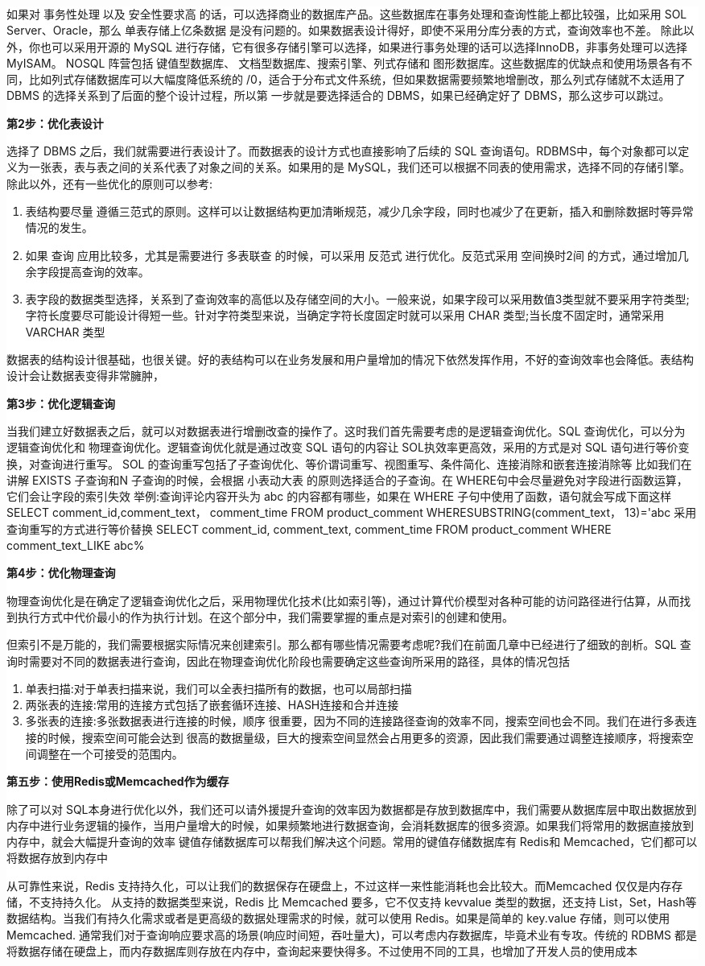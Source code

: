 如果对 事务性处理 以及 安全性要求高 的话，可以选择商业的数据库产品。这些数据库在事务处理和查询性能上都比较强，比如采用 SOL Server、Oracle，那么 单表存储上亿条数据 是没有问题的。如果数据表设计得好，即使不采用分库分表的方式，查询效率也不差。
除此以外，你也可以采用开源的 MySQL 进行存储，它有很多存储引擎可以选择，如果进行事务处理的话可以选择InnoDB，非事务处理可以选择MyISAM。
NOSQL 阵营包括 键值型数据库、 文档型数据库、搜索引擎、列式存储和 图形数据库。这些数据库的优缺点和使用场景各有不同，比如列式存储数据库可以大幅度降低系统的 /0，适合于分布式文件系统，但如果数据需要频繁地增删改，那么列式存储就不太适用了
DBMS 的选择关系到了后面的整个设计过程，所以第 一步就是要选择适合的 DBMS，如果已经确定好了 DBMS，那么这步可以跳过。

**第2步：优化表设计** 

选择了 DBMS 之后，我们就需要进行表设计了。而数据表的设计方式也直接影响了后续的 SQL 查询语句。RDBMS中，每个对象都可以定义为一张表，表与表之间的关系代表了对象之间的关系。如果用的是 MySQL，我们还可以根据不同表的使用需求，选择不同的存储引擎。除此以外，还有一些优化的原则可以参考:

1. 表结构要尽量 遵循三范式的原则。这样可以让数据结构更加清晰规范，减少几余字段，同时也减少了在更新，插入和删除数据时等异常情况的发生。
2. 如果 查询 应用比较多，尤其是需要进行 多表联查 的时候，可以采用 反范式 进行优化。反范式采用 空间换时2间 的方式，通过增加几余字段提高查询的效率。

3. 表字段的数据类型选择，关系到了查询效率的高低以及存储空间的大小。一般来说，如果字段可以采用数值3类型就不要采用字符类型;字符长度要尽可能设计得短一些。针对字符类型来说，当确定字符长度固定时就可以采用 CHAR 类型;当长度不固定时，通常采用VARCHAR 类型

数据表的结构设计很基础，也很关键。好的表结构可以在业务发展和用户量增加的情况下依然发挥作用，不好的查询效率也会降低。表结构设计会让数据表变得非常臃肿，

**第3步：优化逻辑查询**

当我们建立好数据表之后，就可以对数据表进行增删改查的操作了。这时我们首先需要考虑的是逻辑查询优化。SQL 查询优化，可以分为 逻辑查询优化和 物理查询优化。逻辑查询优化就是通过改变 SQL 语句的内容让 SOL执效率更高效，采用的方式是对 SQL 语句进行等价变换，对查询进行重写。
SOL 的查询重写包括了子查询优化、等价谓词重写、视图重写、条件简化、连接消除和嵌套连接消除等
比如我们在讲解 EXISTS 子查询和N 子查询的时候，会根据 小表动大表 的原则选择适合的子查询。在 WHERE句中会尽量避免对字段进行函数运算，它们会让字段的索引失效
举例:查询评论内容开头为 abc 的内容都有哪些，如果在 WHERE 子句中使用了函数，语句就会写成下面这样
SELECT comment_id,comment_text， comment_time FROM product_comment WHERESUBSTRING(comment_text， 13)='abc
采用查询重写的方式进行等价替换
SELECT comment_id, comment_text, comment_time FROM product_comment WHERE comment_text_LIKE
abc%

**第4步：优化物理查询**

物理查询优化是在确定了逻辑查询优化之后，采用物理优化技术(比如索引等)，通过计算代价模型对各种可能的访问路径进行估算，从而找到执行方式中代价最小的作为执行计划。在这个部分中，我们需要掌握的重点是对索引的创建和使用。

但索引不是万能的，我们需要根据实际情况来创建索引。那么都有哪些情况需要考虑呢?我们在前面几章中已经进行了细致的剖析。SQL 查询时需要对不同的数据表进行查询，因此在物理查询优化阶段也需要确定这些查询所采用的路径，具体的情况包括

1. 单表扫描:对于单表扫描来说，我们可以全表扫描所有的数据，也可以局部扫描
2. 两张表的连接:常用的连接方式包括了嵌套循环连接、HASH连接和合并连接
3. 多张表的连接:多张数据表进行连接的时候，顺序 很重要，因为不同的连接路径查询的效率不同，搜索空间也会不同。我们在进行多表连接的时候，搜索空间可能会达到 很高的数据量级，巨大的搜索空间显然会占用更多的资源，因此我们需要通过调整连接顺序，将搜索空间调整在一个可接受的范围内。

**第五步：使用Redis或Memcached作为缓存**

除了可以对 SQL本身进行优化以外，我们还可以请外援提升查询的效率因为数据都是存放到数据库中，我们需要从数据库层中取出数据放到内存中进行业务逻辑的操作，当用户量增大的时候，如果频繁地进行数据查询，会消耗数据库的很多资源。如果我们将常用的数据直接放到内存中，就会大幅提升查询的效率
键值存储数据库可以帮我们解决这个问题。常用的键值存储数据库有 Redis和 Memcached，它们都可以将数据存放到内存中

从可靠性来说，Redis 支持持久化，可以让我们的数据保存在硬盘上，不过这样一来性能消耗也会比较大。而Memcached 仅仅是内存存储，不支持持久化。
从支持的数据类型来说，Redis 比 Memcached 要多，它不仅支持 kevvalue 类型的数据，还支持 List，Set，Hash等数据结构。当我们有持久化需求或者是更高级的数据处理需求的时候，就可以使用 Redis。如果是简单的 key.value 存储，则可以使用 Memcached.
通常我们对于查询响应要求高的场景(响应时间短，吞吐量大)，可以考虑内存数据库，毕竟术业有专攻。传统的 RDBMS 都是将数据存储在硬盘上，而内存数据库则存放在内存中，查询起来要快得多。不过使用不同的工具，也增加了开发人员的使用成本
